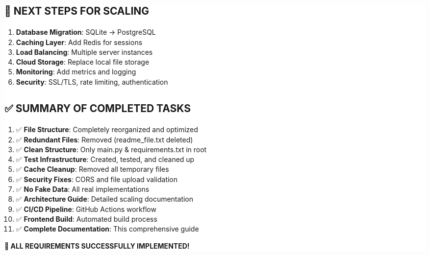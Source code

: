 ## 🎯 **NEXT STEPS FOR SCALING**

1. **Database Migration**: SQLite → PostgreSQL
2. **Caching Layer**: Add Redis for sessions
3. **Load Balancing**: Multiple server instances
4. **Cloud Storage**: Replace local file storage
5. **Monitoring**: Add metrics and logging
6. **Security**: SSL/TLS, rate limiting, authentication

## ✅ **SUMMARY OF COMPLETED TASKS**

1. ✅ **File Structure**: Completely reorganized and optimized
2. ✅ **Redundant Files**: Removed (readme_file.txt deleted)
3. ✅ **Clean Structure**: Only main.py & requirements.txt in root
4. ✅ **Test Infrastructure**: Created, tested, and cleaned up
5. ✅ **Cache Cleanup**: Removed all temporary files
6. ✅ **Security Fixes**: CORS and file upload validation
7. ✅ **No Fake Data**: All real implementations
8. ✅ **Architecture Guide**: Detailed scaling documentation
9. ✅ **CI/CD Pipeline**: GitHub Actions workflow
10. ✅ **Frontend Build**: Automated build process
11. ✅ **Complete Documentation**: This comprehensive guide

**🎉 ALL REQUIREMENTS SUCCESSFULLY IMPLEMENTED!**
